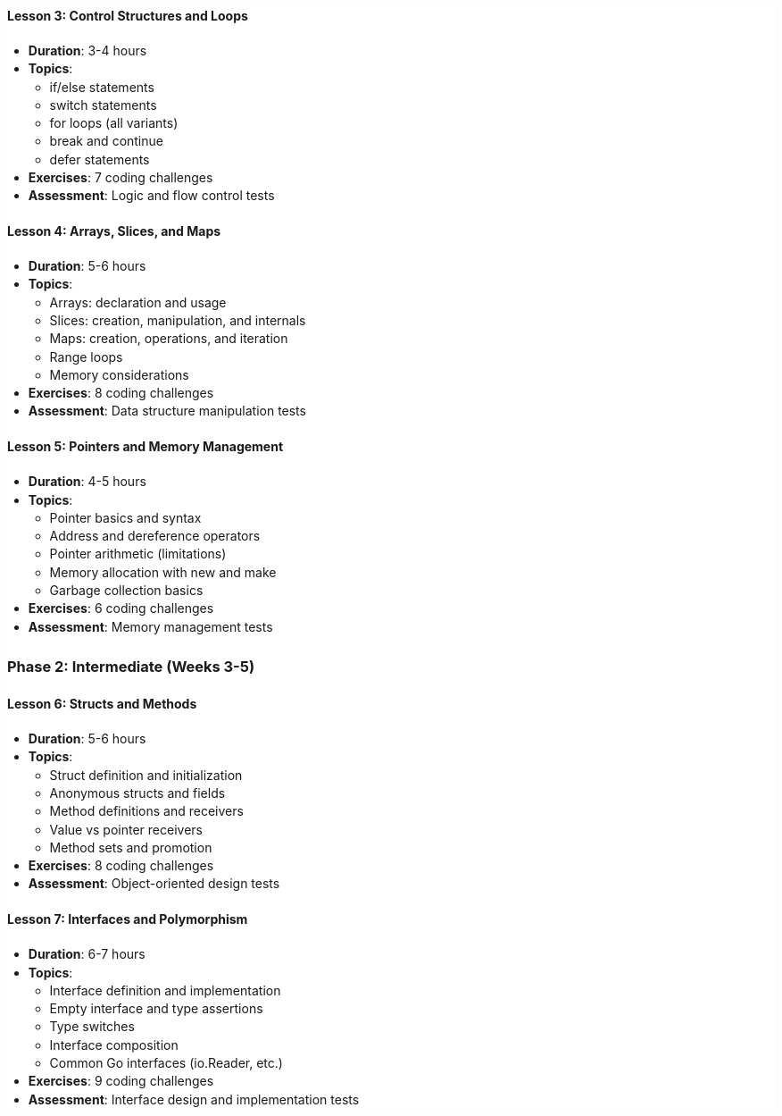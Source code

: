#### **Lesson 3: Control Structures and Loops**
- **Duration**: 3-4 hours
- **Topics**:
  - if/else statements
  - switch statements
  - for loops (all variants)
  - break and continue
  - defer statements
- **Exercises**: 7 coding challenges
- **Assessment**: Logic and flow control tests

#### **Lesson 4: Arrays, Slices, and Maps**
- **Duration**: 5-6 hours
- **Topics**:
  - Arrays: declaration and usage
  - Slices: creation, manipulation, and internals
  - Maps: creation, operations, and iteration
  - Range loops
  - Memory considerations
- **Exercises**: 8 coding challenges
- **Assessment**: Data structure manipulation tests

#### **Lesson 5: Pointers and Memory Management**
- **Duration**: 4-5 hours
- **Topics**:
  - Pointer basics and syntax
  - Address and dereference operators
  - Pointer arithmetic (limitations)
  - Memory allocation with new and make
  - Garbage collection basics
- **Exercises**: 6 coding challenges
- **Assessment**: Memory management tests

### **Phase 2: Intermediate (Weeks 3-5)**

#### **Lesson 6: Structs and Methods**
- **Duration**: 5-6 hours
- **Topics**:
  - Struct definition and initialization
  - Anonymous structs and fields
  - Method definitions and receivers
  - Value vs pointer receivers
  - Method sets and promotion
- **Exercises**: 8 coding challenges
- **Assessment**: Object-oriented design tests

#### **Lesson 7: Interfaces and Polymorphism**
- **Duration**: 6-7 hours
- **Topics**:
  - Interface definition and implementation
  - Empty interface and type assertions
  - Type switches
  - Interface composition
  - Common Go interfaces (io.Reader, etc.)
- **Exercises**: 9 coding challenges
- **Assessment**: Interface design and implementation tests
